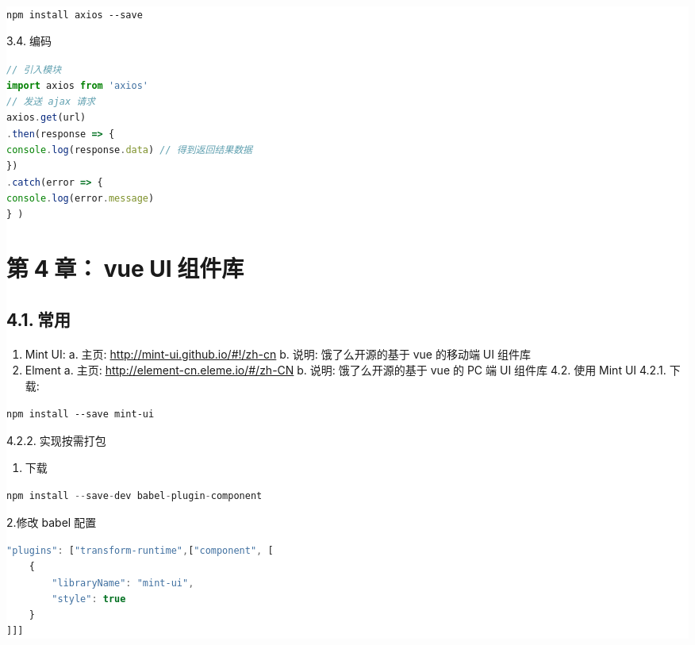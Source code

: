 ```shell
npm install axios --save
```

3.4. 编码

```js
// 引入模块
import axios from 'axios'
// 发送 ajax 请求
axios.get(url)
.then(response => {
console.log(response.data) // 得到返回结果数据
})
.catch(error => {
console.log(error.message)
} )
```

# 第 4 章： vue UI 组件库

## 4.1. 常用
1) Mint UI:
a. 主页: http://mint-ui.github.io/#!/zh-cn
b. 说明: 饿了么开源的基于 vue 的移动端 UI 组件库
2) Elment
a. 主页: http://element-cn.eleme.io/#/zh-CN
b. 说明: 饿了么开源的基于 vue 的 PC 端 UI 组件库
4.2. 使用 Mint UI
4.2.1. 下载: 

```shell
npm install --save mint-ui 
```



4.2.2. 实现按需打包

1. 下载

  ```js
  npm install --save-dev babel-plugin-component
  ```

2.修改 babel 配置

  ```js
  "plugins": ["transform-runtime",["component", [
      {
          "libraryName": "mint-ui",
          "style": true
      }
  ]]]
  ```
